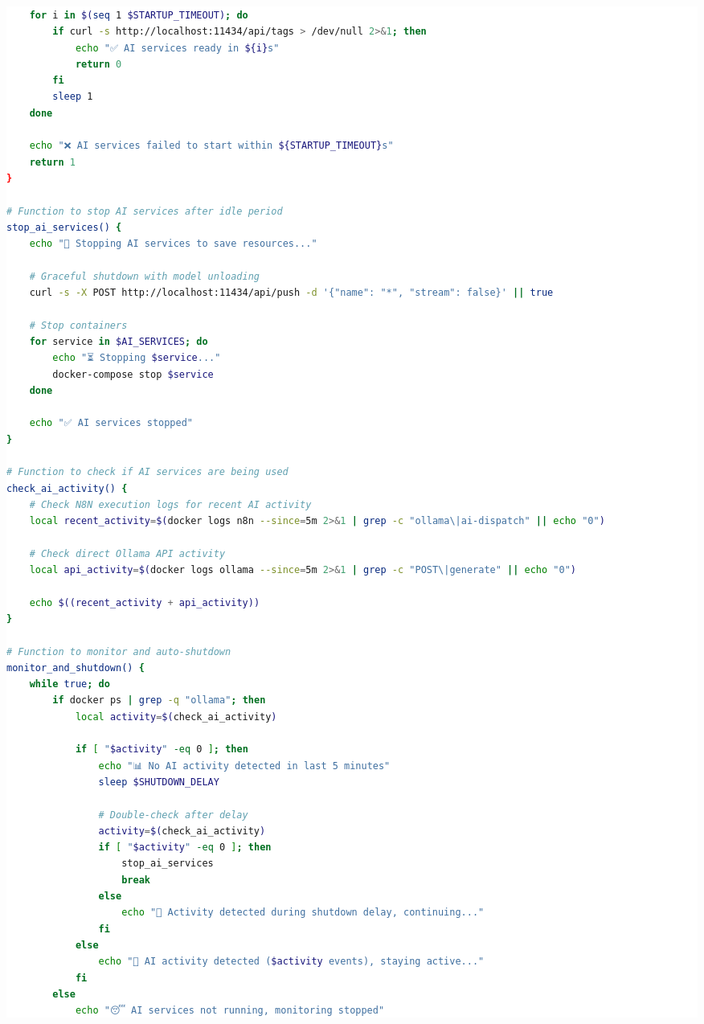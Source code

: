 ```bash
    for i in $(seq 1 $STARTUP_TIMEOUT); do
        if curl -s http://localhost:11434/api/tags > /dev/null 2>&1; then
            echo "✅ AI services ready in ${i}s"
            return 0
        fi
        sleep 1
    done
    
    echo "❌ AI services failed to start within ${STARTUP_TIMEOUT}s"
    return 1
}

# Function to stop AI services after idle period
stop_ai_services() {
    echo "🛑 Stopping AI services to save resources..."
    
    # Graceful shutdown with model unloading
    curl -s -X POST http://localhost:11434/api/push -d '{"name": "*", "stream": false}' || true
    
    # Stop containers
    for service in $AI_SERVICES; do
        echo "⏳ Stopping $service..."
        docker-compose stop $service
    done
    
    echo "✅ AI services stopped"
}

# Function to check if AI services are being used
check_ai_activity() {
    # Check N8N execution logs for recent AI activity
    local recent_activity=$(docker logs n8n --since=5m 2>&1 | grep -c "ollama\|ai-dispatch" || echo "0")
    
    # Check direct Ollama API activity
    local api_activity=$(docker logs ollama --since=5m 2>&1 | grep -c "POST\|generate" || echo "0")
    
    echo $((recent_activity + api_activity))
}

# Function to monitor and auto-shutdown
monitor_and_shutdown() {
    while true; do
        if docker ps | grep -q "ollama"; then
            local activity=$(check_ai_activity)
            
            if [ "$activity" -eq 0 ]; then
                echo "📊 No AI activity detected in last 5 minutes"
                sleep $SHUTDOWN_DELAY
                
                # Double-check after delay
                activity=$(check_ai_activity)
                if [ "$activity" -eq 0 ]; then
                    stop_ai_services
                    break
                else
                    echo "🔄 Activity detected during shutdown delay, continuing..."
                fi
            else
                echo "🔄 AI activity detected ($activity events), staying active..."
            fi
        else
            echo "😴 AI services not running, monitoring stopped"
```